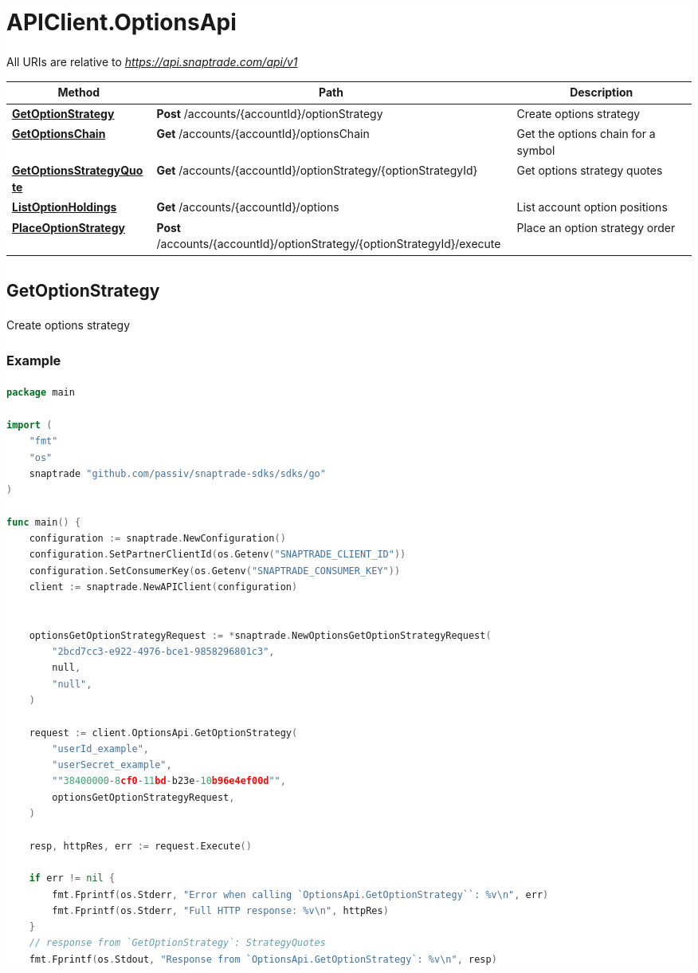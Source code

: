 # APIClient.OptionsApi

All URIs are relative to *https://api.snaptrade.com/api/v1*

Method | Path | Description
------------- | ------------- | -------------
[**GetOptionStrategy**](OptionsApi.md#GetOptionStrategy) | **Post** /accounts/{accountId}/optionStrategy | Create options strategy
[**GetOptionsChain**](OptionsApi.md#GetOptionsChain) | **Get** /accounts/{accountId}/optionsChain | Get the options chain for a symbol
[**GetOptionsStrategyQuote**](OptionsApi.md#GetOptionsStrategyQuote) | **Get** /accounts/{accountId}/optionStrategy/{optionStrategyId} | Get options strategy quotes
[**ListOptionHoldings**](OptionsApi.md#ListOptionHoldings) | **Get** /accounts/{accountId}/options | List account option positions
[**PlaceOptionStrategy**](OptionsApi.md#PlaceOptionStrategy) | **Post** /accounts/{accountId}/optionStrategy/{optionStrategyId}/execute | Place an option strategy order



## GetOptionStrategy

Create options strategy



### Example

```go
package main

import (
    "fmt"
    "os"
    snaptrade "github.com/passiv/snaptrade-sdks/sdks/go"
)

func main() {
    configuration := snaptrade.NewConfiguration()
    configuration.SetPartnerClientId(os.Getenv("SNAPTRADE_CLIENT_ID"))
    configuration.SetConsumerKey(os.Getenv("SNAPTRADE_CONSUMER_KEY"))
    client := snaptrade.NewAPIClient(configuration)

    
    optionsGetOptionStrategyRequest := *snaptrade.NewOptionsGetOptionStrategyRequest(
        "2bcd7cc3-e922-4976-bce1-9858296801c3",
        null,
        "null",
    )
    
    request := client.OptionsApi.GetOptionStrategy(
        "userId_example",
        "userSecret_example",
        ""38400000-8cf0-11bd-b23e-10b96e4ef00d"",
        optionsGetOptionStrategyRequest,
    )
    
    resp, httpRes, err := request.Execute()

    if err != nil {
        fmt.Fprintf(os.Stderr, "Error when calling `OptionsApi.GetOptionStrategy``: %v\n", err)
        fmt.Fprintf(os.Stderr, "Full HTTP response: %v\n", httpRes)
    }
    // response from `GetOptionStrategy`: StrategyQuotes
    fmt.Fprintf(os.Stdout, "Response from `OptionsApi.GetOptionStrategy`: %v\n", resp)
```